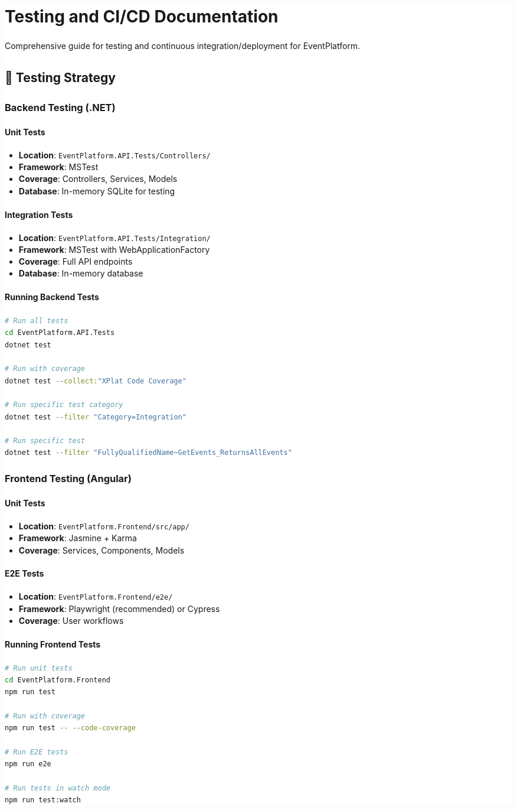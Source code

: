 # Testing and CI/CD Documentation

Comprehensive guide for testing and continuous integration/deployment for EventPlatform.

## 🧪 Testing Strategy

### Backend Testing (.NET)

#### Unit Tests
- **Location**: `EventPlatform.API.Tests/Controllers/`
- **Framework**: MSTest
- **Coverage**: Controllers, Services, Models
- **Database**: In-memory SQLite for testing

#### Integration Tests
- **Location**: `EventPlatform.API.Tests/Integration/`
- **Framework**: MSTest with WebApplicationFactory
- **Coverage**: Full API endpoints
- **Database**: In-memory database

#### Running Backend Tests
```bash
# Run all tests
cd EventPlatform.API.Tests
dotnet test

# Run with coverage
dotnet test --collect:"XPlat Code Coverage"

# Run specific test category
dotnet test --filter "Category=Integration"

# Run specific test
dotnet test --filter "FullyQualifiedName~GetEvents_ReturnsAllEvents"
```

### Frontend Testing (Angular)

#### Unit Tests
- **Location**: `EventPlatform.Frontend/src/app/`
- **Framework**: Jasmine + Karma
- **Coverage**: Services, Components, Models

#### E2E Tests
- **Location**: `EventPlatform.Frontend/e2e/`
- **Framework**: Playwright (recommended) or Cypress
- **Coverage**: User workflows

#### Running Frontend Tests
```bash
# Run unit tests
cd EventPlatform.Frontend
npm run test

# Run with coverage
npm run test -- --code-coverage

# Run E2E tests
npm run e2e

# Run tests in watch mode
npm run test:watch
```